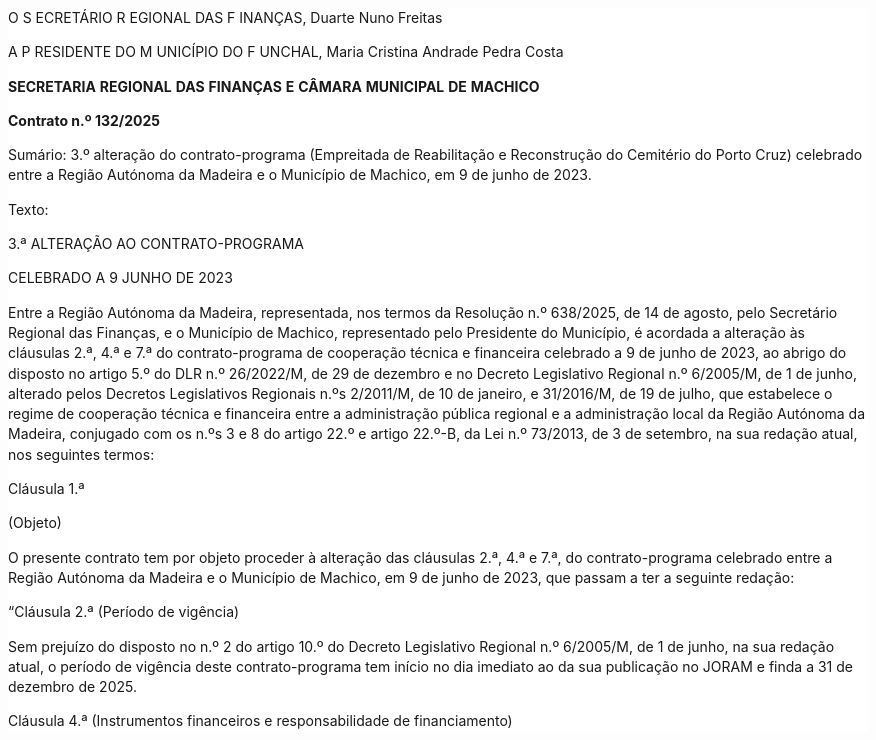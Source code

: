 O S ECRETÁRIO R EGIONAL DAS F INANÇAS, Duarte Nuno Freitas

A P RESIDENTE DO M UNICÍPIO DO F UNCHAL, Maria Cristina Andrade Pedra Costa


**SECRETARIA** **REGIONAL** **DAS** **FINANÇAS** **E** **CÂMARA** **MUNICIPAL** **DE** **MACHICO**


**Contrato n.º 132/2025**


Sumário:
3.º alteração do contrato-programa (Empreitada de Reabilitação e Reconstrução do Cemitério do Porto Cruz) celebrado entre a Região
Autónoma da Madeira e o Município de Machico, em 9 de junho de 2023.

Texto:


3.ª ALTERAÇÃO AO CONTRATO-PROGRAMA

CELEBRADO A 9 JUNHO DE 2023

Entre a Região Autónoma da Madeira, representada, nos termos da Resolução n.º 638/2025, de 14 de agosto, pelo
Secretário Regional das Finanças, e o Município de Machico, representado pelo Presidente do Município, é acordada a
alteração às cláusulas 2.ª, 4.ª e 7.ª do contrato-programa de cooperação técnica e financeira celebrado a 9 de junho de 2023, ao
abrigo do disposto no artigo 5.º do DLR n.º 26/2022/M, de 29 de dezembro e no Decreto Legislativo Regional n.º 6/2005/M,
de 1 de junho, alterado pelos Decretos Legislativos Regionais n.ºs 2/2011/M, de 10 de janeiro, e 31/2016/M, de 19 de julho,
que estabelece o regime de cooperação técnica e financeira entre a administração pública regional e a administração local da
Região Autónoma da Madeira, conjugado com os n.ºs 3 e 8 do artigo 22.º e artigo 22.º-B, da Lei n.º 73/2013, de 3 de
setembro, na sua redação atual, nos seguintes termos:


Cláusula 1.ª

(Objeto)

O presente contrato tem por objeto proceder à alteração das cláusulas 2.ª, 4.ª e 7.ª, do contrato-programa celebrado entre a
Região Autónoma da Madeira e o Município de Machico, em 9 de junho de 2023, que passam a ter a seguinte redação:


“Cláusula 2.ª
(Período de vigência)

Sem prejuízo do disposto no n.º 2 do artigo 10.º do Decreto Legislativo Regional n.º 6/2005/M, de 1 de junho, na sua redação atual, o
período de vigência deste contrato-programa tem início no dia imediato ao da sua publicação no JORAM e finda a 31 de dezembro de 2025.


Cláusula 4.ª
(Instrumentos financeiros e responsabilidade de financiamento)
